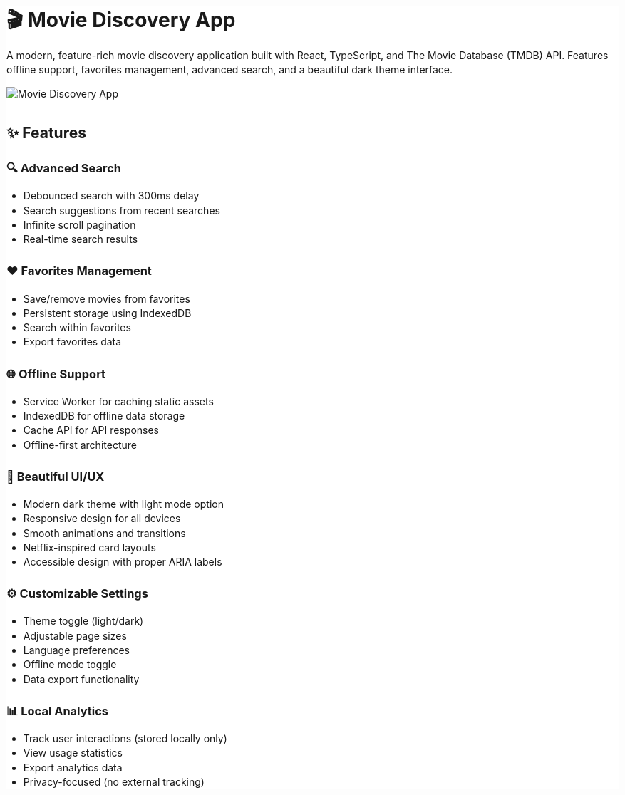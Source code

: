 # 🎬 Movie Discovery App

A modern, feature-rich movie discovery application built with React, TypeScript, and The Movie Database (TMDB) API. Features offline support, favorites management, advanced search, and a beautiful dark theme interface.

![Movie Discovery App](https://images.unsplash.com/photo-1440404653325-ab127d49abc1?w=1200&h=400&fit=crop&q=80)

## ✨ Features

### 🔍 **Advanced Search**
- Debounced search with 300ms delay
- Search suggestions from recent searches
- Infinite scroll pagination
- Real-time search results

### ❤️ **Favorites Management**
- Save/remove movies from favorites
- Persistent storage using IndexedDB
- Search within favorites
- Export favorites data

### 🌐 **Offline Support**
- Service Worker for caching static assets
- IndexedDB for offline data storage
- Cache API for API responses
- Offline-first architecture

### 🎨 **Beautiful UI/UX**
- Modern dark theme with light mode option
- Responsive design for all devices
- Smooth animations and transitions
- Netflix-inspired card layouts
- Accessible design with proper ARIA labels

### ⚙️ **Customizable Settings**
- Theme toggle (light/dark)
- Adjustable page sizes
- Language preferences
- Offline mode toggle
- Data export functionality

### 📊 **Local Analytics**
- Track user interactions (stored locally only)
- View usage statistics
- Export analytics data
- Privacy-focused (no external tracking)
